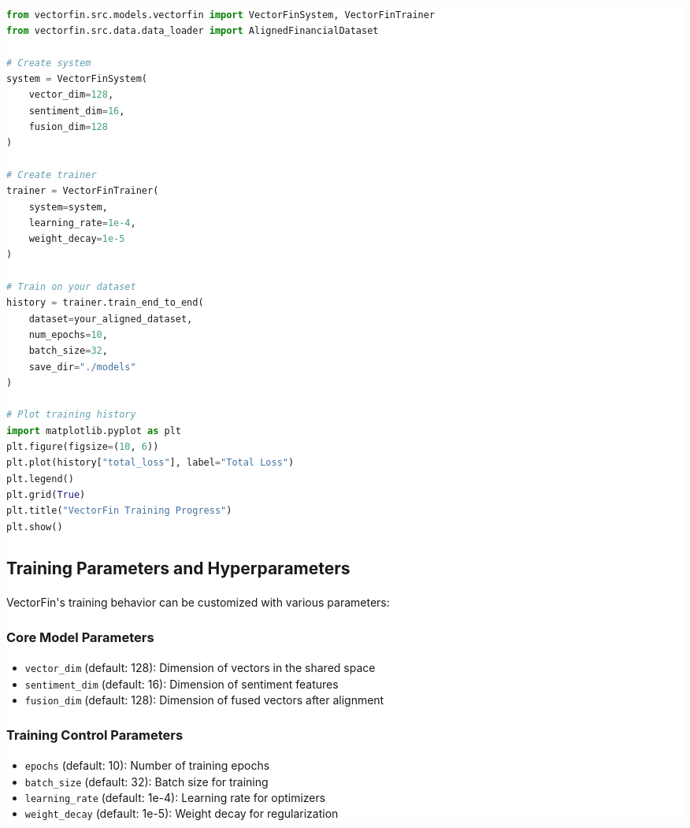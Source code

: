 ```python
from vectorfin.src.models.vectorfin import VectorFinSystem, VectorFinTrainer
from vectorfin.src.data.data_loader import AlignedFinancialDataset

# Create system
system = VectorFinSystem(
    vector_dim=128,
    sentiment_dim=16,
    fusion_dim=128
)

# Create trainer
trainer = VectorFinTrainer(
    system=system,
    learning_rate=1e-4,
    weight_decay=1e-5
)

# Train on your dataset
history = trainer.train_end_to_end(
    dataset=your_aligned_dataset,
    num_epochs=10,
    batch_size=32,
    save_dir="./models"
)

# Plot training history
import matplotlib.pyplot as plt
plt.figure(figsize=(10, 6))
plt.plot(history["total_loss"], label="Total Loss")
plt.legend()
plt.grid(True)
plt.title("VectorFin Training Progress")
plt.show()
```

## Training Parameters and Hyperparameters

VectorFin's training behavior can be customized with various parameters:

### Core Model Parameters

- `vector_dim` (default: 128): Dimension of vectors in the shared space
- `sentiment_dim` (default: 16): Dimension of sentiment features
- `fusion_dim` (default: 128): Dimension of fused vectors after alignment

### Training Control Parameters

- `epochs` (default: 10): Number of training epochs
- `batch_size` (default: 32): Batch size for training
- `learning_rate` (default: 1e-4): Learning rate for optimizers
- `weight_decay` (default: 1e-5): Weight decay for regularization
